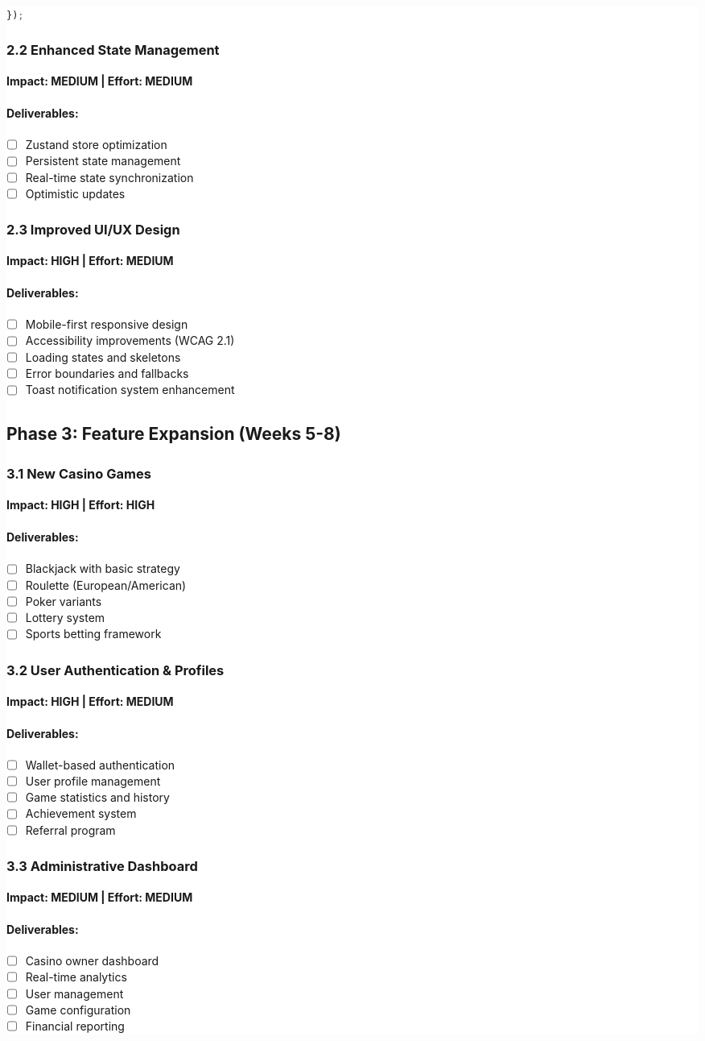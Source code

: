 ```typescript
});
```

### 2.2 Enhanced State Management
**Impact: MEDIUM | Effort: MEDIUM**

#### Deliverables:
- [ ] Zustand store optimization
- [ ] Persistent state management
- [ ] Real-time state synchronization
- [ ] Optimistic updates

### 2.3 Improved UI/UX Design
**Impact: HIGH | Effort: MEDIUM**

#### Deliverables:
- [ ] Mobile-first responsive design
- [ ] Accessibility improvements (WCAG 2.1)
- [ ] Loading states and skeletons
- [ ] Error boundaries and fallbacks
- [ ] Toast notification system enhancement

## Phase 3: Feature Expansion (Weeks 5-8)

### 3.1 New Casino Games
**Impact: HIGH | Effort: HIGH**

#### Deliverables:
- [ ] Blackjack with basic strategy
- [ ] Roulette (European/American)
- [ ] Poker variants
- [ ] Lottery system
- [ ] Sports betting framework

### 3.2 User Authentication & Profiles
**Impact: HIGH | Effort: MEDIUM**

#### Deliverables:
- [ ] Wallet-based authentication
- [ ] User profile management
- [ ] Game statistics and history
- [ ] Achievement system
- [ ] Referral program

### 3.3 Administrative Dashboard
**Impact: MEDIUM | Effort: MEDIUM**

#### Deliverables:
- [ ] Casino owner dashboard
- [ ] Real-time analytics
- [ ] User management
- [ ] Game configuration
- [ ] Financial reporting
